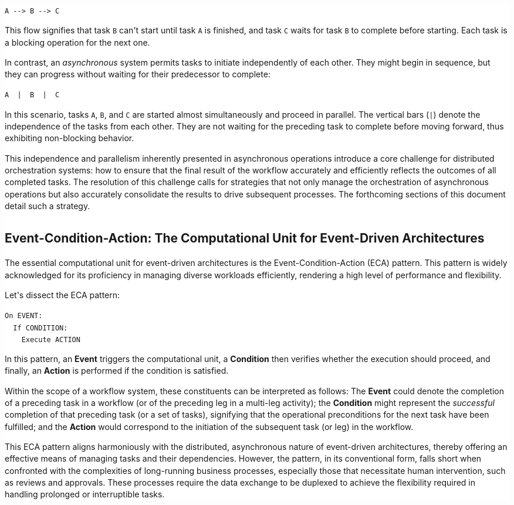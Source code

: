 ```
A --> B --> C
```

This flow signifies that task `B` can't start until task `A` is finished, and task `C` waits for task `B` to complete before starting. Each task is a blocking operation for the next one.

In contrast, an *asynchronous* system permits tasks to initiate independently of each other. They might begin in sequence, but they can progress without waiting for their predecessor to complete:

```
A  |  B  |  C
```

In this scenario, tasks `A`, `B`, and `C` are started almost simultaneously and proceed in parallel. The vertical bars (`|`) denote the independence of the tasks from each other. They are not waiting for the preceding task to complete before moving forward, thus exhibiting non-blocking behavior.

This independence and parallelism inherently presented in asynchronous operations introduce a core challenge for distributed orchestration systems: how to ensure that the final result of the workflow accurately and efficiently reflects the outcomes of all completed tasks. The resolution of this challenge calls for strategies that not only manage the orchestration of asynchronous operations but also accurately consolidate the results to drive subsequent processes. The forthcoming sections of this document detail such a strategy.

## Event-Condition-Action: The Computational Unit for Event-Driven Architectures

The essential computational unit for event-driven architectures is the Event-Condition-Action (ECA) pattern. This pattern is widely acknowledged for its proficiency in managing diverse workloads efficiently, rendering a high level of performance and flexibility.

Let's dissect the ECA pattern:

```
On EVENT:
  If CONDITION:
    Execute ACTION
```

In this pattern, an **Event** triggers the computational unit, a **Condition** then verifies whether the execution should proceed, and finally, an **Action** is performed if the condition is satisfied.

Within the scope of a workflow system, these constituents can be interpreted as follows: The **Event** could denote the completion of a preceding task in a workflow (or of the preceding leg in a multi-leg activity); the **Condition** might represent the *successful* completion of that preceding task (or a set of tasks), signifying that the operational preconditions for the next task have been fulfilled; and the **Action** would correspond to the initiation of the subsequent task (or leg) in the workflow.

This ECA pattern aligns harmoniously with the distributed, asynchronous nature of event-driven architectures, thereby offering an effective means of managing tasks and their dependencies. However, the pattern, in its conventional form, falls short when confronted with the complexities of long-running business processes, especially those that necessitate human intervention, such as reviews and approvals. These processes require the data exchange to be duplexed to achieve the flexibility required in handling prolonged or interruptible tasks.
